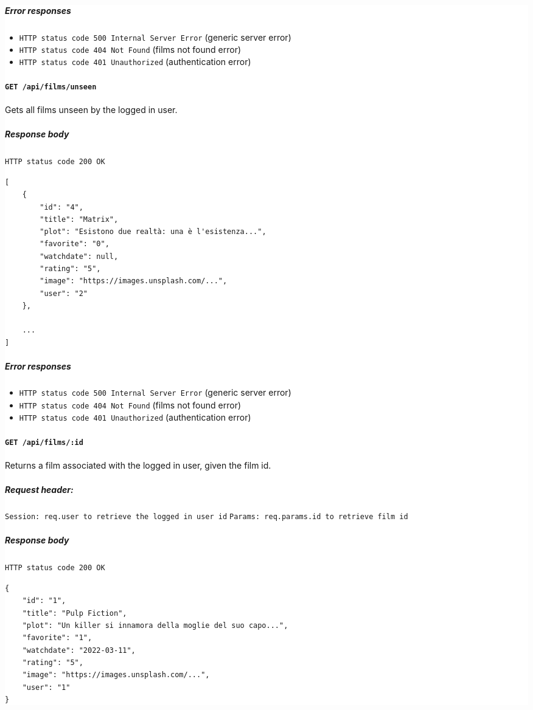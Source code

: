##### Error responses

- `HTTP status code 500 Internal Server Error` (generic server error)
- `HTTP status code 404 Not Found` (films not found error)
- `HTTP status code 401 Unauthorized` (authentication error)

#### `GET /api/films/unseen`

Gets all films unseen by the logged in user.

##### Response body

`HTTP status code 200 OK`

```
[
    {
        "id": "4",
        "title": "Matrix",
        "plot": "Esistono due realtà: una è l'esistenza...",
        "favorite": "0",
        "watchdate": null,
        "rating": "5",
        "image": "https://images.unsplash.com/...",
        "user": "2"
    },

    ...
]
```

##### Error responses

- `HTTP status code 500 Internal Server Error` (generic server error)
- `HTTP status code 404 Not Found` (films not found error)
- `HTTP status code 401 Unauthorized` (authentication error)

#### `GET /api/films/:id`

Returns a film associated with the logged in user, given the film id.

##### **Request header:**

`Session: req.user to retrieve the logged in user id`
`Params: req.params.id to retrieve film id`

##### Response body

`HTTP status code 200 OK`

```
{
    "id": "1",
    "title": "Pulp Fiction",
    "plot": "Un killer si innamora della moglie del suo capo...",
    "favorite": "1",
    "watchdate": "2022-03-11",
    "rating": "5",
    "image": "https://images.unsplash.com/...",
    "user": "1"
}
```
